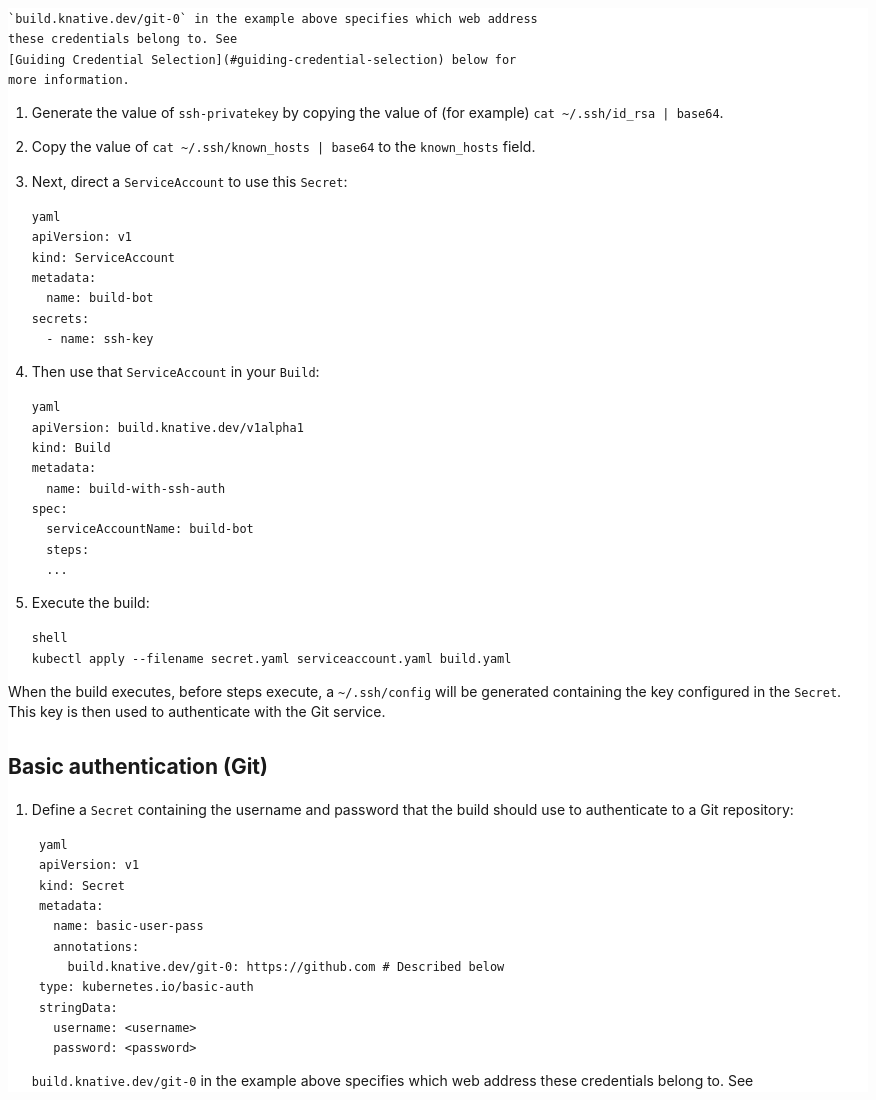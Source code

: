    `build.knative.dev/git-0` in the example above specifies which web address
    these credentials belong to. See
    [Guiding Credential Selection](#guiding-credential-selection) below for
    more information.

1.  Generate the value of `ssh-privatekey` by copying the value of (for example)
    `cat ~/.ssh/id_rsa | base64`.

1.  Copy the value of `cat ~/.ssh/known_hosts | base64` to the `known_hosts`
    field.

1.  Next, direct a `ServiceAccount` to use this `Secret`:

     ```
     yaml
     apiVersion: v1
     kind: ServiceAccount
     metadata:
       name: build-bot
     secrets:
       - name: ssh-key
     ```

1.  Then use that `ServiceAccount` in your `Build`:

     ```
     yaml
     apiVersion: build.knative.dev/v1alpha1
     kind: Build
     metadata:
       name: build-with-ssh-auth
     spec:
       serviceAccountName: build-bot
       steps:
       ...
     ```

1.  Execute the build:

     ```
     shell
     kubectl apply --filename secret.yaml serviceaccount.yaml build.yaml
     ```

When the build executes, before steps execute, a `~/.ssh/config` will be
generated containing the key configured in the `Secret`. This key is then used
to authenticate with the Git service.

## Basic authentication (Git)

1.  Define a `Secret` containing the username and password that the build should
    use to authenticate to a Git repository:

    ```
     yaml
     apiVersion: v1
     kind: Secret
     metadata:
       name: basic-user-pass
       annotations:
         build.knative.dev/git-0: https://github.com # Described below
     type: kubernetes.io/basic-auth
     stringData:
       username: <username>
       password: <password>
     ```
     `build.knative.dev/git-0` in the example above specifies which web address
     these credentials belong to. See